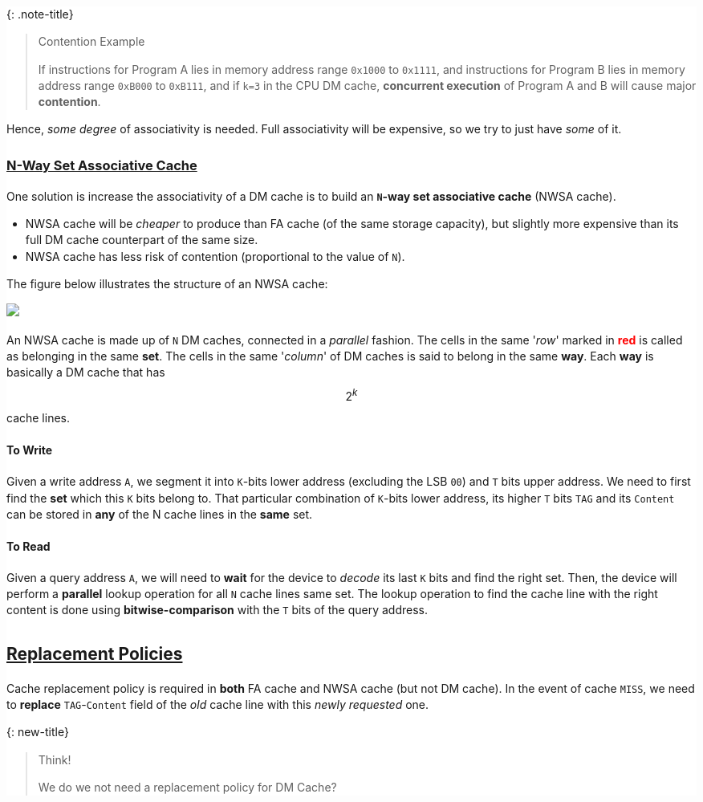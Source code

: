 {: .note-title}
> Contention Example
> 
> If instructions for Program A lies in memory address range `0x1000` to `0x1111`, and instructions for Program B lies in memory address range `0xB000` to `0xB111`,
and if `k=3` in the CPU DM cache, **concurrent execution** of Program A and B will cause major **contention**. 

Hence, *some degree* of associativity is needed. Full associativity will be expensive, so we try to just have *some* of it. 


### [N-Way Set Associative Cache](https://www.youtube.com/watch?v=2OARjqLK4io&t=740s)

One solution is increase the associativity of a DM cache is to build an **`N`-way set associative cache** (NWSA cache). 
* NWSA cache will be *cheaper* to produce than FA cache (of the same storage capacity), but slightly more expensive than its full DM cache counterpart of the same size. 
* NWSA cache has less risk of contention (proportional to the value of `N`). 

The figure below illustrates the structure of an NWSA cache:

<img src="https://dropbox.com/s/jbg0b7ajjcn79mg/nway.png?raw=1"  class="center_seventy"  >

An NWSA cache is made up of  `N` DM caches, connected in a *parallel* fashion. The cells in the same '*row*' marked in <span style="color:red; font-weight: bold;">red</span> is called as belonging in the same **set**. The cells in the same '*column*' of DM caches  is said to belong in the same **way**. Each **way** is basically a DM cache that has $$2^k$$ cache lines.

#### To Write
Given a write address `A`, we segment it into `K`-bits lower address (excluding the LSB `00`) and `T` bits upper address. We need to first find the **set** which this `K` bits belong to. That particular combination of `K`-bits lower address, its higher `T` bits `TAG` and its `Content` can be stored in **any** of the N cache lines in the **same** set.

#### To Read
Given a query address `A`, we will need to **wait** for the device to *decode* its last `K` bits and find the right set.  Then, the device will perform a **parallel** lookup operation for all `N` cache lines same set. The lookup operation to find the cache line with the right content is done using **bitwise-comparison** with the `T` bits of the query address.


##  [Replacement Policies](https://www.youtube.com/watch?v=2OARjqLK4io&t=1069s)

Cache replacement policy is required in **both** FA cache and NWSA cache (but not DM cache).  In the event of cache `MISS`, we need to **replace**  `TAG`-`Content` field of the *old* cache line with this *newly requested* one. 

{: new-title}
> Think!
> 
> We do we not need a replacement policy for DM Cache?
